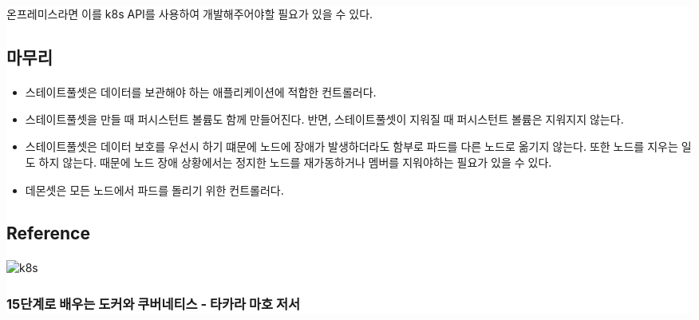 온프레미스라면 이를 k8s API를 사용하여 개발해주어야할 필요가 있을 수 있다.

## 마무리

- 스테이트풀셋은 데이터를 보관해야 하는 애플리케이션에 적합한 컨트롤러다.

- 스테이트풀셋을 만들 때 퍼시스턴트 볼륨도 함께 만들어진다. 반면, 스테이트풀셋이 지워질 때 퍼시스턴트 볼륨은 지워지지 않는다.

- 스테이트풀셋은 데이터 보호를 우선시 하기 떄문에 노드에 장애가 발생하더라도 함부로 파드를 다른 노드로 옮기지 않는다. 또한 노드를 지우는 일도 하지 않는다. 때문에 노드 장애 상황에서는 정지한 노드를 재가동하거나 멤버를 지워야하는 필요가 있을 수 있다.

- 데몬셋은 모든 노드에서 파드를 돌리기 위한 컨트롤러다.

## Reference

![k8s](https://user-images.githubusercontent.com/43809168/101032998-6684c380-35bd-11eb-8ba7-a784fd46b37a.png)

### 15단계로 배우는 도커와 쿠버네티스 - 타카라 마호 저서
